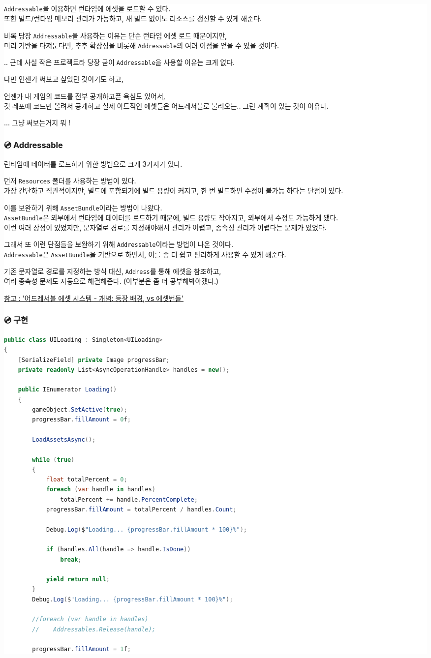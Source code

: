 `Addressable`을 이용하면 런타임에 에셋을 로드할 수 있다.  
또한 빌드/런타임 메모리 관리가 가능하고, 새 빌드 없이도 리소스를 갱신할 수 있게 해준다.  

비록 당장 `Addressable`을 사용하는 이유는 단순 런타임 에셋 로드 때문이지만,  
미리 기반을 다져둔다면, 추후 확장성을 비롯해 `Addressable`의 여러 이점을 얻을 수 있을 것이다.  

.. 근데 사실 작은 프로젝트라 당장 굳이 `Addressable`을 사용할 이유는 크게 없다.  

다만 언젠가 써보고 싶었던 것이기도 하고,  

언젠가 내 게임의 코드를 전부 공개하고픈 욕심도 있어서,  
깃 레포에 코드만 올려서 공개하고 실제 아트적인 에셋들은 어드레서블로 불러오는.. 그런 계획이 있는 것이 이유다.  

... 그냥 써보는거지 뭐 !  

### 💿 Addressable

런타임에 데이터를 로드하기 위한 방법으로 크게 3가지가 있다.  

먼저 `Resources` 폴더를 사용하는 방법이 있다.  
가장 간단하고 직관적이지만, 빌드에 포함되기에 빌드 용량이 커지고, 한 번 빌드하면 수정이 불가능 하다는 단점이 있다.  

이를 보완하기 위해 `AssetBundle`이라는 방법이 나왔다.  
`AssetBundle`은 외부에서 런타임에 데이터를 로드하기 때문에, 빌드 용량도 작아지고, 외부에서 수정도 가능하게 됐다.  
이런 여러 장점이 있었지만, 문자열로 경로를 지정해야해서 관리가 어렵고, 종속성 관리가 어렵다는 문제가 있었다.  

그래서 또 이런 단점들을 보완하기 위해 `Addressable`이라는 방법이 나온 것이다.  
`Addressable`은 `AssetBundle`을 기반으로 하면서, 이를 좀 더 쉽고 편리하게 사용할 수 있게 해준다.  

기존 문자열로 경로를 지정하는 방식 대신, `Address`를 통해 에셋을 참조하고,  
여러 종속성 문제도 자동으로 해결해준다. (이부분은 좀 더 공부해봐야겠다.)  

[참고 : '어드레서블 에셋 시스템 - 개념: 등장 배경, vs 에셋번들'](https://planek.tistory.com/22)  

### 💿 구현

```cs
public class UILoading : Singleton<UILoading>
{
    [SerializeField] private Image progressBar;
    private readonly List<AsyncOperationHandle> handles = new();

    public IEnumerator Loading()
    {
        gameObject.SetActive(true);
        progressBar.fillAmount = 0f;

        LoadAssetsAsync();

        while (true)
        {
            float totalPercent = 0;
            foreach (var handle in handles)
                totalPercent += handle.PercentComplete;
            progressBar.fillAmount = totalPercent / handles.Count;

            Debug.Log($"Loading... {progressBar.fillAmount * 100}%");

            if (handles.All(handle => handle.IsDone))
                break;

            yield return null;
        }
        Debug.Log($"Loading... {progressBar.fillAmount * 100}%");

        //foreach (var handle in handles)
        //    Addressables.Release(handle);

        progressBar.fillAmount = 1f;
```